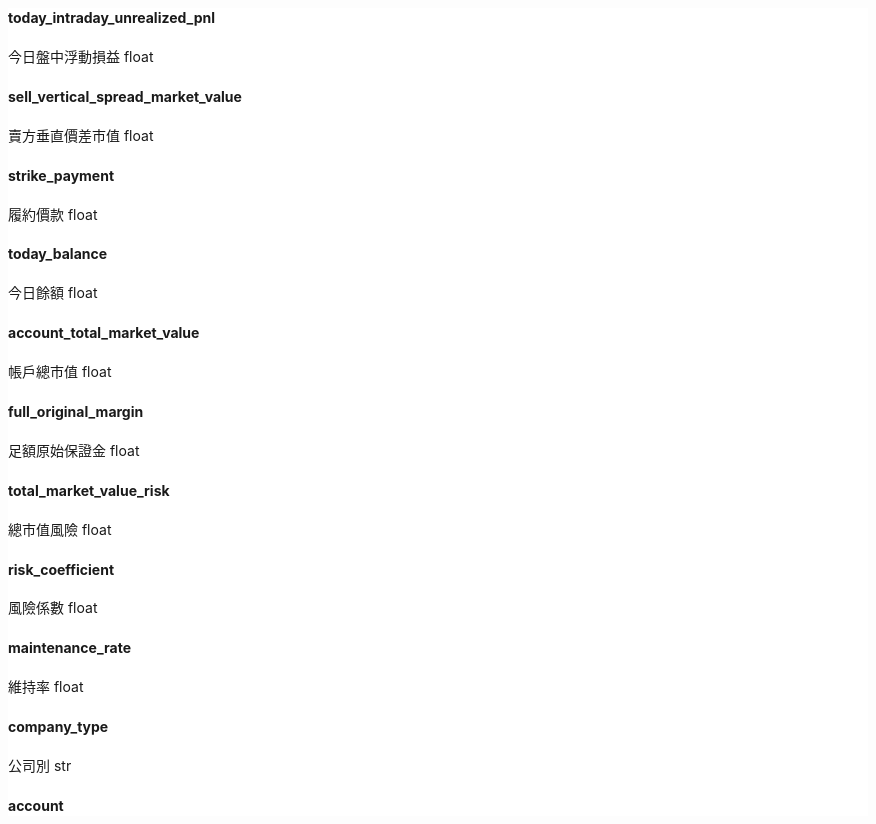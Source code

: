 #### today\_intraday\_unrealized\_pnl

今日盤中浮動損益 float

<a id="fdata.FMargin.sell_vertical_spread_market_value"></a>

#### sell\_vertical\_spread\_market\_value

賣方垂直價差市值 float

<a id="fdata.FMargin.strike_payment"></a>

#### strike\_payment

履約價款 float

<a id="fdata.FMargin.today_balance"></a>

#### today\_balance

今日餘額 float

<a id="fdata.FMargin.account_total_market_value"></a>

#### account\_total\_market\_value

帳戶總市值 float

<a id="fdata.FMargin.full_original_margin"></a>

#### full\_original\_margin

足額原始保證金 float

<a id="fdata.FMargin.total_market_value_risk"></a>

#### total\_market\_value\_risk

總市值風險 float

<a id="fdata.FMargin.risk_coefficient"></a>

#### risk\_coefficient

風險係數 float

<a id="fdata.FMargin.maintenance_rate"></a>

#### maintenance\_rate

維持率 float

<a id="fdata.FMargin.company_type"></a>

#### company\_type

公司別 str

<a id="fdata.FMargin.account"></a>

#### account
